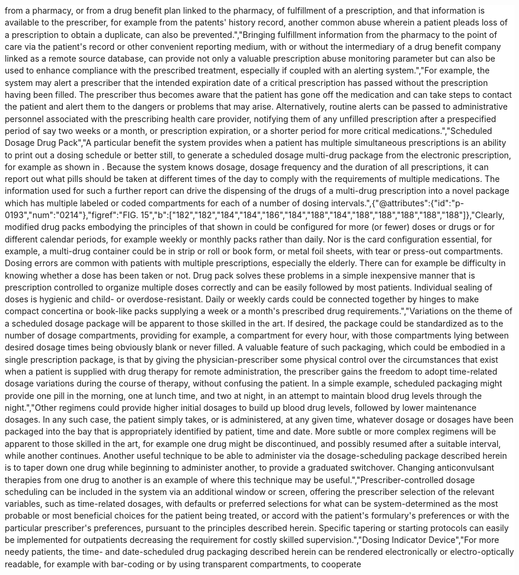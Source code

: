 from a pharmacy, or from a drug benefit plan linked to the pharmacy, of fulfillment of a prescription, and that information is available to the prescriber, for example from the patents' history record, another common abuse wherein a patient pleads loss of a prescription to obtain a duplicate, can also be prevented.","Bringing fulfillment information from the pharmacy to the point of care via the patient's record or other convenient reporting medium, with or without the intermediary of a drug benefit company linked as a remote source database, can provide not only a valuable prescription abuse monitoring parameter but can also be used to enhance compliance with the prescribed treatment, especially if coupled with an alerting system.","For example, the system may alert a prescriber that the intended expiration date of a critical prescription has passed without the prescription having been filled. The prescriber thus becomes aware that the patient has gone off the medication and can take steps to contact the patient and alert them to the dangers or problems that may arise. Alternatively, routine alerts can be passed to administrative personnel associated with the prescribing health care provider, notifying them of any unfilled prescription after a prespecified period of say two weeks or a month, or prescription expiration, or a shorter period for more critical medications.","Scheduled Dosage Drug Pack","A particular benefit the system provides when a patient has multiple simultaneous prescriptions is an ability to print out a dosing schedule or better still, to generate a scheduled dosage multi-drug package from the electronic prescription, for example as shown in . Because the system knows dosage, dosage frequency and the duration of all prescriptions, it can report out what pills should be taken at different times of the day to comply with the requirements of multiple medications. The information used for such a further report can drive the dispensing of the drugs of a multi-drug prescription into a novel package which has multiple labeled or coded compartments for each of a number of dosing intervals.",{"@attributes":{"id":"p-0193","num":"0214"},"figref":"FIG. 15","b":["182","182","184","184","186","184","188","184","188","188","188","188","188"]},"Clearly, modified drug packs  embodying the principles of that shown in  could be configured for more (or fewer) doses or drugs or for different calendar periods, for example weekly or monthly packs rather than daily. Nor is the card configuration essential, for example, a multi-drug container could be in strip or roll or book form, or metal foil sheets, with tear or press-out compartments. Dosing errors are common with patients with multiple prescriptions, especially the elderly. There can for example be difficulty in knowing whether a dose has been taken or not. Drug pack  solves these problems in a simple inexpensive manner that is prescription controlled to organize multiple doses correctly and can be easily followed by most patients. Individual sealing of doses is hygienic and child- or overdose-resistant. Daily or weekly cards could be connected together by hinges to make compact concertina or book-like packs supplying a week or a month's prescribed drug requirements.","Variations on the theme of a scheduled dosage package will be apparent to those skilled in the art. If desired, the package could be standardized as to the number of dosage compartments, providing for example, a compartment for every hour, with those compartments lying between desired dosage times being obviously blank or never filled. A valuable feature of such packaging, which could be embodied in a single prescription package, is that by giving the physician-prescriber some physical control over the circumstances that exist when a patient is supplied with drug therapy for remote administration, the prescriber gains the freedom to adopt time-related dosage variations during the course of therapy, without confusing the patient. In a simple example, scheduled packaging might provide one pill in the morning, one at lunch time, and two at night, in an attempt to maintain blood drug levels through the night.","Other regimens could provide higher initial dosages to build up blood drug levels, followed by lower maintenance dosages. In any such case, the patient simply takes, or is administered, at any given time, whatever dosage or dosages have been packaged into the bay  that is appropriately identified by patient, time and date. More subtle or more complex regimens will be apparent to those skilled in the art, for example one drug might be discontinued, and possibly resumed after a suitable interval, while another continues. Another useful technique to be able to administer via the dosage-scheduling package described herein is to taper down one drug while beginning to administer another, to provide a graduated switchover. Changing anticonvulsant therapies from one drug to another is an example of where this technique may be useful.","Prescriber-controlled dosage scheduling can be included in the system via an additional window or screen, offering the prescriber selection of the relevant variables, such as time-related dosages, with defaults or preferred selections for what can be system-determined as the most probable or most beneficial choices for the patient being treated, or accord with the patient's formulary's preferences or with the particular prescriber's preferences, pursuant to the principles described herein. Specific tapering or starting protocols can easily be implemented for outpatients decreasing the requirement for costly skilled supervision.","Dosing Indicator Device","For more needy patients, the time- and date-scheduled drug packaging described herein can be rendered electronically or electro-optically readable, for example with bar-coding or by using transparent compartments, to cooperate